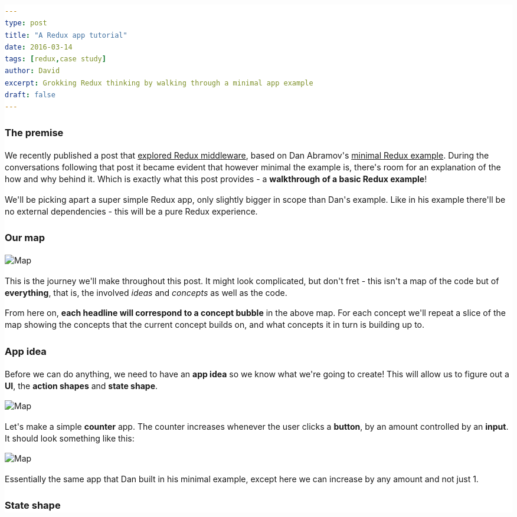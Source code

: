 ```yaml
---
type: post
title: "A Redux app tutorial"
date: 2016-03-14
tags: [redux,case study]
author: David
excerpt: Grokking Redux thinking by walking through a minimal app example
draft: false
---
```


### The premise

We recently published a post that [explored Redux middleware](../exploring-redux-middleware/), based on Dan Abramov's [minimal Redux example](https://twitter.com/dan_abramov/status/664135757297295360). During the conversations following that post it became evident that however minimal the example is, there's room for an explanation of the how and why behind it. Which is exactly what this post provides - a **walkthrough of a basic Redux example**!

We'll be picking apart a super simple Redux app, only slightly bigger in scope than Dan's example. Like in his example there'll be no external dependencies - this will be a pure Redux experience.


### Our map

![Map](../../img/redux-example-map.png)

This is the journey we'll make throughout this post. It might look complicated, but don't fret - this isn't a map of the code but of **everything**, that is, the involved *ideas* and *concepts* as well as the code.

From here on, **each headline will correspond to a concept bubble** in the above map. For each concept we'll repeat a slice of the map showing the concepts that the current concept builds on, and what concepts it in turn is building up to.

### App idea

Before we can do anything, we need to have an **app idea** so we know what we're going to create! This will allow us to figure out a **UI**, the **action shapes** and **state shape**.

![Map](../../img/redux-example-appidea.png)

Let's make a simple **counter** app. The counter increases whenever the user clicks a **button**, by an amount controlled by an **input**. It should look something like this:

![Map](../../img/redux-example-screen.png)

Essentially the same app that Dan built in his minimal example, except here we can increase by any amount and not just 1.


### State shape
